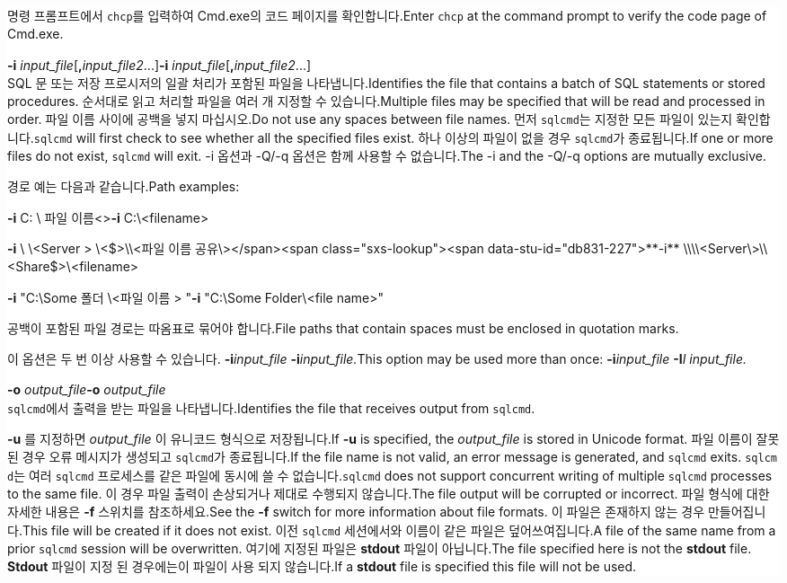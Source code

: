  <span data-ttu-id="db831-217">명령 프롬프트에서 `chcp`를 입력하여 Cmd.exe의 코드 페이지를 확인합니다.</span><span class="sxs-lookup"><span data-stu-id="db831-217">Enter `chcp` at the command prompt to verify the code page of Cmd.exe.</span></span>  
  
 <span data-ttu-id="db831-218">**-i** _input_file_[**,**_input_file2_...]</span><span class="sxs-lookup"><span data-stu-id="db831-218">**-i** _input_file_[**,**_input_file2_...]</span></span>  
 <span data-ttu-id="db831-219">SQL 문 또는 저장 프로시저의 일괄 처리가 포함된 파일을 나타냅니다.</span><span class="sxs-lookup"><span data-stu-id="db831-219">Identifies the file that contains a batch of SQL statements or stored procedures.</span></span> <span data-ttu-id="db831-220">순서대로 읽고 처리할 파일을 여러 개 지정할 수 있습니다.</span><span class="sxs-lookup"><span data-stu-id="db831-220">Multiple files may be specified that will be read and processed in order.</span></span> <span data-ttu-id="db831-221">파일 이름 사이에 공백을 넣지 마십시오.</span><span class="sxs-lookup"><span data-stu-id="db831-221">Do not use any spaces between file names.</span></span> <span data-ttu-id="db831-222">먼저 `sqlcmd`는 지정한 모든 파일이 있는지 확인합니다.</span><span class="sxs-lookup"><span data-stu-id="db831-222">`sqlcmd` will first check to see whether all the specified files exist.</span></span> <span data-ttu-id="db831-223">하나 이상의 파일이 없을 경우 `sqlcmd`가 종료됩니다.</span><span class="sxs-lookup"><span data-stu-id="db831-223">If one or more files do not exist, `sqlcmd` will exit.</span></span> <span data-ttu-id="db831-224">-i 옵션과 -Q/-q 옵션은 함께 사용할 수 없습니다.</span><span class="sxs-lookup"><span data-stu-id="db831-224">The -i and the -Q/-q options are mutually exclusive.</span></span>  
  
 <span data-ttu-id="db831-225">경로 예는 다음과 같습니다.</span><span class="sxs-lookup"><span data-stu-id="db831-225">Path examples:</span></span>  
  
 <span data-ttu-id="db831-226">**-i** C: \\ 파일 이름<\></span><span class="sxs-lookup"><span data-stu-id="db831-226">**-i** C:\\<filename\></span></span>  
  
 <span data-ttu-id="db831-227">**-i** \\ \\<Server \> \\<$>\\<파일 이름 공유\></span><span class="sxs-lookup"><span data-stu-id="db831-227">**-i** \\\\<Server\>\\<Share$>\\<filename\></span></span>  
  
 <span data-ttu-id="db831-228">**-i** "C:\Some 폴더 \\<파일 이름 \> "</span><span class="sxs-lookup"><span data-stu-id="db831-228">**-i** "C:\Some Folder\\<file name\>"</span></span>  
  
 <span data-ttu-id="db831-229">공백이 포함된 파일 경로는 따옴표로 묶어야 합니다.</span><span class="sxs-lookup"><span data-stu-id="db831-229">File paths that contain spaces must be enclosed in quotation marks.</span></span>  
  
 <span data-ttu-id="db831-230">이 옵션은 두 번 이상 사용할 수 있습니다. **-i**_input_file_ **-i**_input_file._</span><span class="sxs-lookup"><span data-stu-id="db831-230">This option may be used more than once: **-i**_input_file_ **-I**_I input_file._</span></span>  
  
 <span data-ttu-id="db831-231">**-o** _output_file_</span><span class="sxs-lookup"><span data-stu-id="db831-231">**-o** _output_file_</span></span>  
 <span data-ttu-id="db831-232">`sqlcmd`에서 출력을 받는 파일을 나타냅니다.</span><span class="sxs-lookup"><span data-stu-id="db831-232">Identifies the file that receives output from `sqlcmd`.</span></span>  
  
 <span data-ttu-id="db831-233">**-u** 를 지정하면 *output_file* 이 유니코드 형식으로 저장됩니다.</span><span class="sxs-lookup"><span data-stu-id="db831-233">If **-u** is specified, the *output_file* is stored in Unicode format.</span></span> <span data-ttu-id="db831-234">파일 이름이 잘못된 경우 오류 메시지가 생성되고 `sqlcmd`가 종료됩니다.</span><span class="sxs-lookup"><span data-stu-id="db831-234">If the file name is not valid, an error message is generated, and `sqlcmd` exits.</span></span> <span data-ttu-id="db831-235">`sqlcmd`는 여러 `sqlcmd` 프로세스를 같은 파일에 동시에 쓸 수 없습니다.</span><span class="sxs-lookup"><span data-stu-id="db831-235">`sqlcmd` does not support concurrent writing of multiple `sqlcmd` processes to the same file.</span></span> <span data-ttu-id="db831-236">이 경우 파일 출력이 손상되거나 제대로 수행되지 않습니다.</span><span class="sxs-lookup"><span data-stu-id="db831-236">The file output will be corrupted or incorrect.</span></span> <span data-ttu-id="db831-237">파일 형식에 대한 자세한 내용은 **-f** 스위치를 참조하세요.</span><span class="sxs-lookup"><span data-stu-id="db831-237">See the **-f** switch for more information about file formats.</span></span> <span data-ttu-id="db831-238">이 파일은 존재하지 않는 경우 만들어집니다.</span><span class="sxs-lookup"><span data-stu-id="db831-238">This file will be created if it does not exist.</span></span> <span data-ttu-id="db831-239">이전 `sqlcmd` 세션에서와 이름이 같은 파일은 덮어쓰여집니다.</span><span class="sxs-lookup"><span data-stu-id="db831-239">A file of the same name from a prior `sqlcmd` session will be overwritten.</span></span> <span data-ttu-id="db831-240">여기에 지정된 파일은 **stdout** 파일이 아닙니다.</span><span class="sxs-lookup"><span data-stu-id="db831-240">The file specified here is not the **stdout** file.</span></span> <span data-ttu-id="db831-241">**Stdout** 파일이 지정 된 경우에는이 파일이 사용 되지 않습니다.</span><span class="sxs-lookup"><span data-stu-id="db831-241">If a **stdout** file is specified this file will not be used.</span></span>  
  